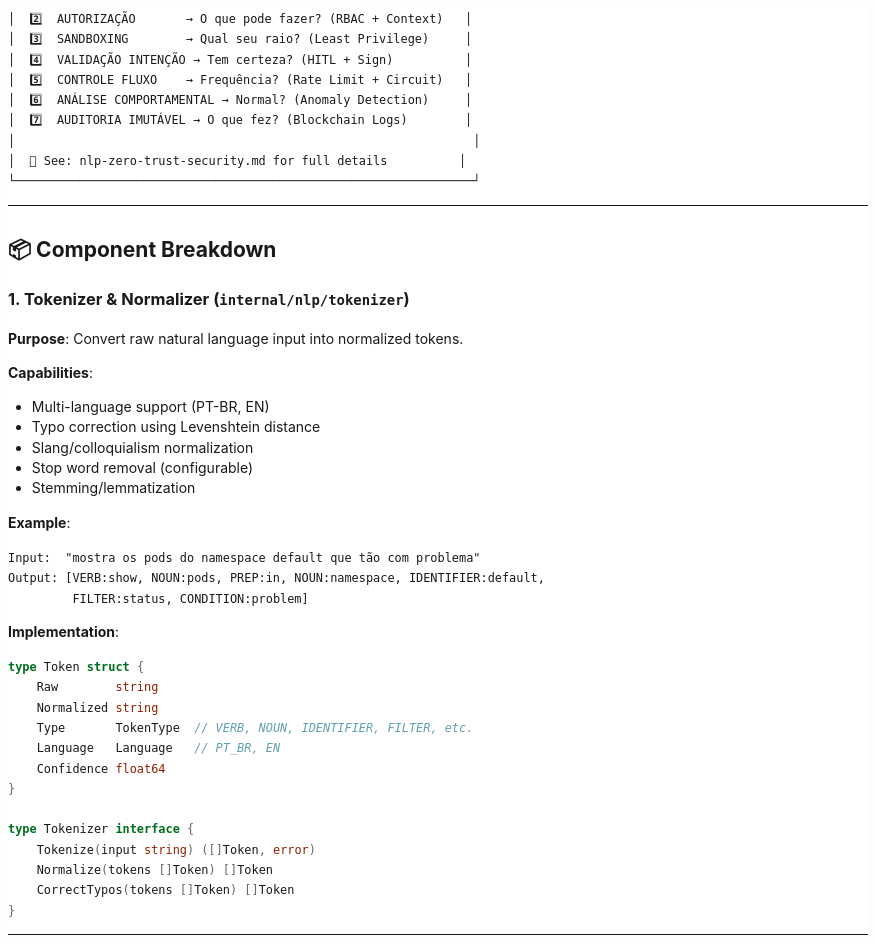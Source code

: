 ```
│  2️⃣  AUTORIZAÇÃO       → O que pode fazer? (RBAC + Context)   │
│  3️⃣  SANDBOXING        → Qual seu raio? (Least Privilege)     │
│  4️⃣  VALIDAÇÃO INTENÇÃO → Tem certeza? (HITL + Sign)          │
│  5️⃣  CONTROLE FLUXO    → Frequência? (Rate Limit + Circuit)   │
│  6️⃣  ANÁLISE COMPORTAMENTAL → Normal? (Anomaly Detection)     │
│  7️⃣  AUDITORIA IMUTÁVEL → O que fez? (Blockchain Logs)        │
│                                                                │
│  📖 See: nlp-zero-trust-security.md for full details          │
└────────────────────────────────────────────────────────────────┘
```

---

## 📦 Component Breakdown

### 1. **Tokenizer & Normalizer** (`internal/nlp/tokenizer`)

**Purpose**: Convert raw natural language input into normalized tokens.

**Capabilities**:
- Multi-language support (PT-BR, EN)
- Typo correction using Levenshtein distance
- Slang/colloquialism normalization
- Stop word removal (configurable)
- Stemming/lemmatization

**Example**:
```
Input:  "mostra os pods do namespace default que tão com problema"
Output: [VERB:show, NOUN:pods, PREP:in, NOUN:namespace, IDENTIFIER:default, 
         FILTER:status, CONDITION:problem]
```

**Implementation**:
```go
type Token struct {
    Raw        string
    Normalized string
    Type       TokenType  // VERB, NOUN, IDENTIFIER, FILTER, etc.
    Language   Language   // PT_BR, EN
    Confidence float64
}

type Tokenizer interface {
    Tokenize(input string) ([]Token, error)
    Normalize(tokens []Token) []Token
    CorrectTypos(tokens []Token) []Token
}
```

---
